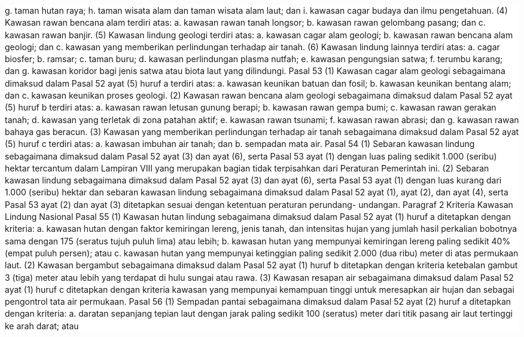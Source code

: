 g. taman hutan raya;
h. taman wisata alam dan taman wisata alam laut; dan
i. kawasan cagar budaya dan ilmu pengetahuan.
(4) Kawasan rawan bencana alam terdiri atas:
a. kawasan rawan tanah longsor;
b. kawasan rawan gelombang pasang; dan
c. kawasan rawan banjir.
(5) Kawasan lindung geologi terdiri atas:
a. kawasan cagar alam geologi;
b. kawasan rawan bencana alam geologi; dan
c. kawasan yang memberikan perlindungan terhadap air tanah.
(6) Kawasan lindung lainnya terdiri atas:
a. cagar biosfer;
b. ramsar;
c. taman buru;
d. kawasan perlindungan plasma nutfah;
e. kawasan pengungsian satwa;
f. terumbu karang; dan
g. kawasan koridor bagi jenis satwa atau biota laut yang dilindungi.
Pasal 53
(1) Kawasan cagar alam geologi sebagaimana dimaksud dalam Pasal 52 ayat (5) huruf a terdiri atas:
a. kawasan keunikan batuan dan fosil;
b. kawasan keunikan bentang alam; dan
c. kawasan keunikan proses geologi.
(2) Kawasan rawan bencana alam geologi sebagaimana dimaksud dalam Pasal 52 ayat (5) huruf b terdiri atas:
a. kawasan rawan letusan gunung berapi;
b. kawasan rawan gempa bumi;
c. kawasan rawan gerakan tanah;
d. kawasan yang terletak di zona patahan aktif;
e. kawasan rawan tsunami;
f. kawasan rawan abrasi; dan
g. kawasan rawan bahaya gas beracun.
(3) Kawasan yang memberikan perlindungan terhadap air tanah sebagaimana dimaksud dalam Pasal 52 ayat (5) huruf c terdiri atas:
a. kawasan imbuhan air tanah; dan
b. sempadan mata air.
Pasal 54
(1) Sebaran kawasan lindung sebagaimana dimaksud dalam Pasal 52 ayat (3) dan ayat (6), serta Pasal 53 ayat (1) dengan luas paling sedikit 1.000 (seribu) hektar tercantum dalam Lampiran VIII yang merupakan bagian tidak terpisahkan dari Peraturan Pemerintah ini.
(2) Sebaran kawasan lindung sebagaimana dimaksud dalam Pasal 52 ayat (3) dan ayat (6), serta Pasal 53 ayat (1) dengan luas kurang dari 1.000 (seribu) hektar dan sebaran kawasan lindung sebagaimana dimaksud dalam Pasal 52 ayat (1), ayat (2), dan ayat (4), serta Pasal 53 ayat (2) dan ayat (3) ditetapkan sesuai dengan ketentuan peraturan perundang- undangan. Paragraf 2 Kriteria Kawasan Lindung Nasional
Pasal 55
(1) Kawasan hutan lindung sebagaimana dimaksud dalam Pasal 52 ayat (1) huruf a ditetapkan dengan kriteria:
a. kawasan hutan dengan faktor kemiringan lereng, jenis tanah, dan intensitas hujan yang jumlah hasil perkalian bobotnya sama dengan 175 (seratus tujuh puluh lima) atau lebih;
b. kawasan hutan yang mempunyai kemiringan lereng paling sedikit 40% (empat puluh persen); atau
c. kawasan hutan yang mempunyai ketinggian paling sedikit 2.000 (dua ribu) meter di atas permukaan laut.
(2) Kawasan bergambut sebagaimana dimaksud dalam Pasal 52 ayat (1) huruf b ditetapkan dengan kriteria ketebalan gambut 3 (tiga) meter atau lebih yang terdapat di hulu sungai atau rawa.
(3) Kawasan resapan air sebagaimana dimaksud dalam Pasal 52 ayat (1) huruf c ditetapkan dengan kriteria kawasan yang mempunyai kemampuan tinggi untuk meresapkan air hujan dan sebagai pengontrol tata air permukaan.
Pasal 56
(1) Sempadan pantai sebagaimana dimaksud dalam Pasal 52 ayat (2) huruf a ditetapkan dengan kriteria:
a. daratan sepanjang tepian laut dengan jarak paling sedikit 100 (seratus) meter dari titik pasang air laut tertinggi ke arah darat; atau